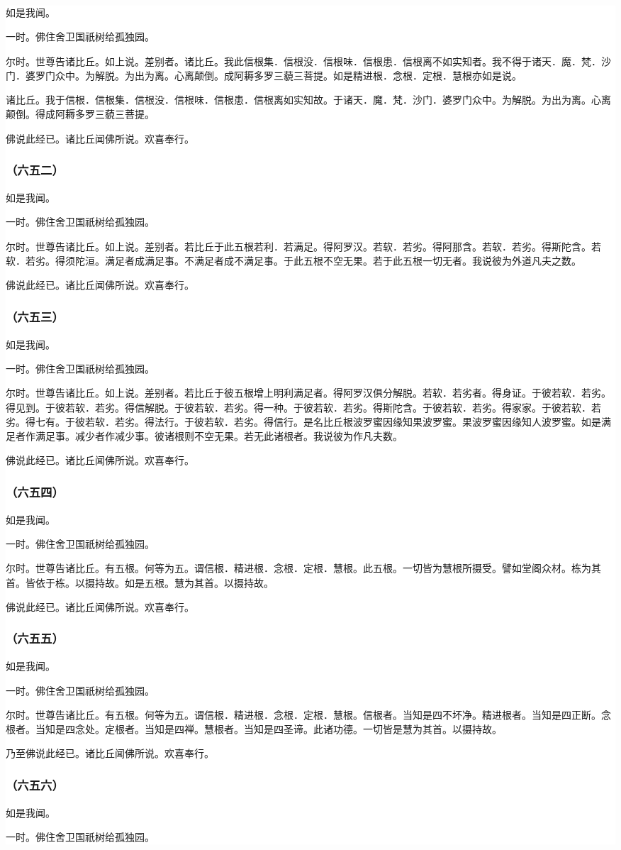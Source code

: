 如是我闻。

一时。佛住舍卫国祇树给孤独园。

尔时。世尊告诸比丘。如上说。差别者。诸比丘。我此信根集．信根没．信根味．信根患．信根离不如实知者。我不得于诸天．魔．梵．沙门．婆罗门众中。为解脱。为出为离。心离颠倒。成阿耨多罗三藐三菩提。如是精进根．念根．定根．慧根亦如是说。

诸比丘。我于信根．信根集．信根没．信根味．信根患．信根离如实知故。于诸天．魔．梵．沙门．婆罗门众中。为解脱。为出为离。心离颠倒。得成阿耨多罗三藐三菩提。

佛说此经已。诸比丘闻佛所说。欢喜奉行。

### （六五二）

如是我闻。

一时。佛住舍卫国祇树给孤独园。

尔时。世尊告诸比丘。如上说。差别者。若比丘于此五根若利．若满足。得阿罗汉。若软．若劣。得阿那含。若软．若劣。得斯陀含。若软．若劣。得须陀洹。满足者成满足事。不满足者成不满足事。于此五根不空无果。若于此五根一切无者。我说彼为外道凡夫之数。

佛说此经已。诸比丘闻佛所说。欢喜奉行。

### （六五三）

如是我闻。

一时。佛住舍卫国祇树给孤独园。

尔时。世尊告诸比丘。如上说。差别者。若比丘于彼五根增上明利满足者。得阿罗汉俱分解脱。若软．若劣者。得身证。于彼若软．若劣。得见到。于彼若软．若劣。得信解脱。于彼若软．若劣。得一种。于彼若软．若劣。得斯陀含。于彼若软．若劣。得家家。于彼若软．若劣。得七有。于彼若软．若劣。得法行。于彼若软．若劣。得信行。是名比丘根波罗蜜因缘知果波罗蜜。果波罗蜜因缘知人波罗蜜。如是满足者作满足事。减少者作减少事。彼诸根则不空无果。若无此诸根者。我说彼为作凡夫数。

佛说此经已。诸比丘闻佛所说。欢喜奉行。

### （六五四）

如是我闻。

一时。佛住舍卫国祇树给孤独园。

尔时。世尊告诸比丘。有五根。何等为五。谓信根．精进根．念根．定根．慧根。此五根。一切皆为慧根所摄受。譬如堂阁众材。栋为其首。皆依于栋。以摄持故。如是五根。慧为其首。以摄持故。

佛说此经已。诸比丘闻佛所说。欢喜奉行。

### （六五五）

如是我闻。

一时。佛住舍卫国祇树给孤独园。

尔时。世尊告诸比丘。有五根。何等为五。谓信根．精进根．念根．定根．慧根。信根者。当知是四不坏净。精进根者。当知是四正断。念根者。当知是四念处。定根者。当知是四禅。慧根者。当知是四圣谛。此诸功德。一切皆是慧为其首。以摄持故。

乃至佛说此经已。诸比丘闻佛所说。欢喜奉行。

### （六五六）

如是我闻。

一时。佛住舍卫国祇树给孤独园。
